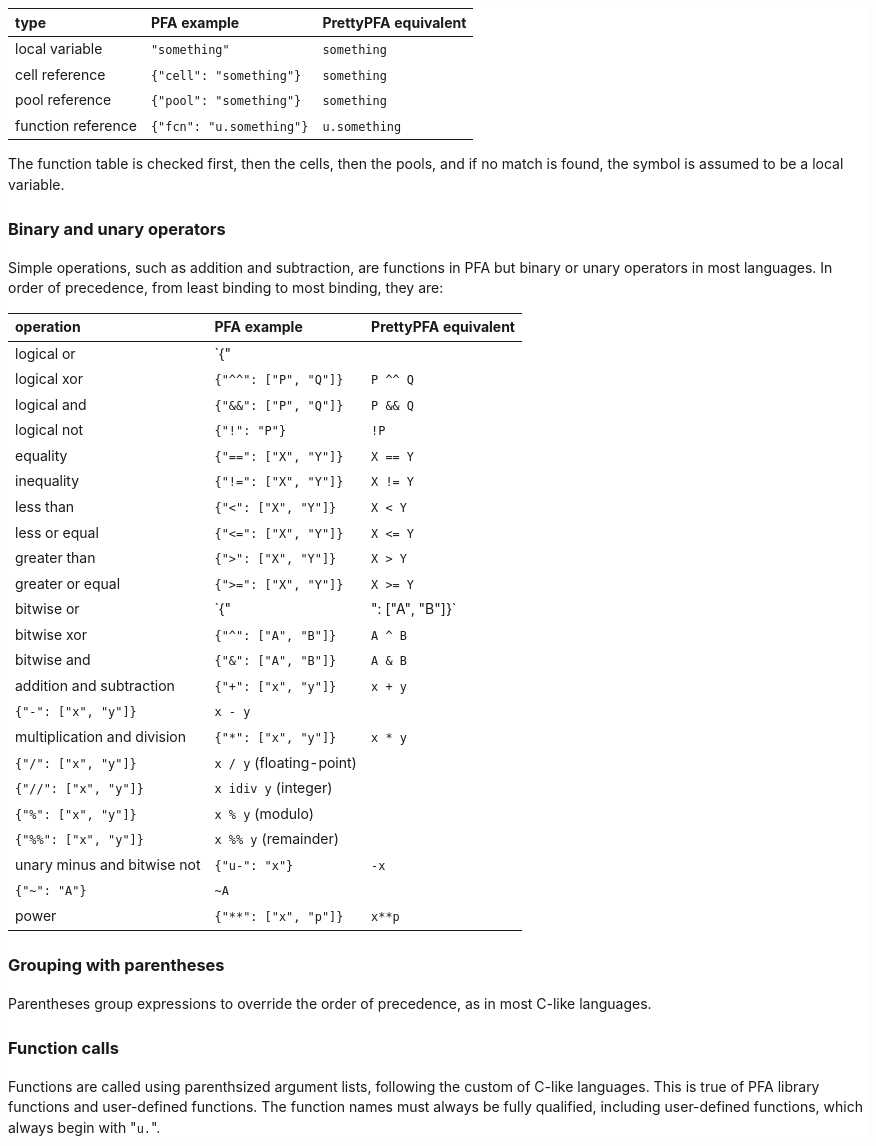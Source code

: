 type | PFA example | PrettyPFA equivalent
:--- | :---------- | :-------------------
local variable | `"something"` | `something`
cell reference | `{"cell": "something"}` | `something`
pool reference | `{"pool": "something"}` | `something`
function reference | `{"fcn": "u.something"}` | `u.something`

The function table is checked first, then the cells, then the pools, and if no match is found, the symbol is assumed to be a local variable.

### Binary and unary operators

Simple operations, such as addition and subtraction, are functions in PFA but binary or unary operators in most languages.  In order of precedence, from least binding to most binding, they are:

operation | PFA example | PrettyPFA equivalent
:-------- | :---------- | :-------------------
logical or | `{"||": ["P", "Q"]}` | `P || Q`
logical xor | `{"^^": ["P", "Q"]}` | `P ^^ Q`
logical and | `{"&&": ["P", "Q"]}` | `P && Q`
logical not | `{"!": "P"}` | `!P`
equality | `{"==": ["X", "Y"]}` | `X == Y`
inequality | `{"!=": ["X", "Y"]}` | `X != Y`
less than | `{"<": ["X", "Y"]}` | `X < Y`
less or equal | `{"<=": ["X", "Y"]}` | `X <= Y`
greater than | `{">": ["X", "Y"]}` | `X > Y`
greater or equal | `{">=": ["X", "Y"]}` | `X >= Y`
bitwise or | `{"|": ["A", "B"]}` | `A | B`
bitwise xor | `{"^": ["A", "B"]}` | `A ^ B`
bitwise and | `{"&": ["A", "B"]}` | `A & B`
addition and subtraction | `{"+": ["x", "y"]}` | `x + y`
  | `{"-": ["x", "y"]}` | `x - y`
multiplication and division | `{"*": ["x", "y"]}` | `x * y`
 | `{"/": ["x", "y"]}` | `x / y` (floating-point)
 | `{"//": ["x", "y"]}` | `x idiv y` (integer)
 | `{"%": ["x", "y"]}` | `x % y` (modulo)
 | `{"%%": ["x", "y"]}` | `x %% y` (remainder)
unary minus and bitwise not | `{"u-": "x"}` | `-x`
 | `{"~": "A"}` | `~A`
power | `{"**": ["x", "p"]}` | `x**p`

### Grouping with parentheses

Parentheses group expressions to override the order of precedence, as in most C-like languages.

### Function calls

Functions are called using parenthsized argument lists, following the custom of C-like languages.  This is true of PFA library functions and user-defined functions.  The function names must always be fully qualified, including user-defined functions, which always begin with "`u.`".
